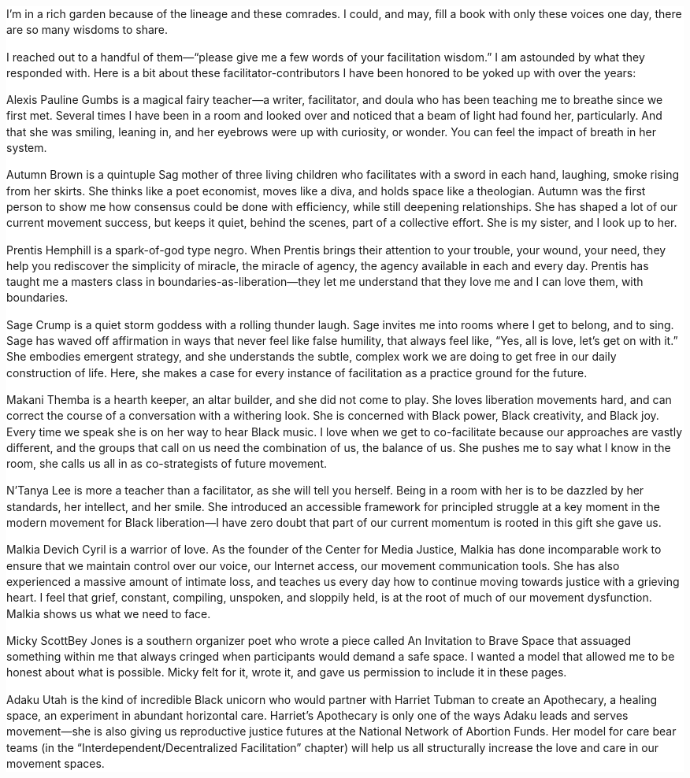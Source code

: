 I’m in a rich garden because of the lineage and these comrades. I could, and may, fill a book with only these voices one day, there are so many wisdoms to share.

I reached out to a handful of them—“please give me a few words of your facilitation wisdom.” I am astounded by what they responded with. Here is a bit about these facilitator-contributors I have been honored to be yoked up with over the years:

Alexis Pauline Gumbs is a magical fairy teacher—a writer, facilitator, and doula who has been teaching me to breathe since we first met. Several times I have been in a room and looked over and noticed that a beam of light had found her, particularly. And that she was smiling, leaning in, and her eyebrows were up with curiosity, or wonder. You can feel the impact of breath in her system.

Autumn Brown is a quintuple Sag mother of three living children who facilitates with a sword in each hand, laughing, smoke rising from her skirts. She thinks like a poet economist, moves like a diva, and holds space like a theologian. Autumn was the first person to show me how consensus could be done with efficiency, while still deepening relationships. She has shaped a lot of our current movement success, but keeps it quiet, behind the scenes, part of a collective effort. She is my sister, and I look up to her.

Prentis Hemphill is a spark-of-god type negro. When Prentis brings their attention to your trouble, your wound, your need, they help you rediscover the simplicity of miracle, the miracle of agency, the agency available in each and every day. Prentis has taught me a masters class in boundaries-as-liberation—they let me understand that they love me and I can love them, with boundaries.

Sage Crump is a quiet storm goddess with a rolling thunder laugh. Sage invites me into rooms where I get to belong, and to sing. Sage has waved off affirmation in ways that never feel like false humility, that always feel like, “Yes, all is love, let’s get on with it.” She embodies emergent strategy, and she understands the subtle, complex work we are doing to get free in our daily construction of life. Here, she makes a case for every instance of facilitation as a practice ground for the future.

Makani Themba is a hearth keeper, an altar builder, and she did not come to play. She loves liberation movements hard, and can correct the course of a conversation with a withering look. She is concerned with Black power, Black creativity, and Black joy. Every time we speak she is on her way to hear Black music. I love when we get to co-facilitate because our approaches are vastly different, and the groups that call on us need the combination of us, the balance of us. She pushes me to say what I know in the room, she calls us all in as co-strategists of future movement.

N’Tanya Lee is more a teacher than a facilitator, as she will tell you herself. Being in a room with her is to be dazzled by her standards, her intellect, and her smile. She introduced an accessible framework for principled struggle at a key moment in the modern movement for Black liberation—I have zero doubt that part of our current momentum is rooted in this gift she gave us.

Malkia Devich Cyril is a warrior of love. As the founder of the Center for Media Justice, Malkia has done incomparable work to ensure that we maintain control over our voice, our Internet access, our movement communication tools. She has also experienced a massive amount of intimate loss, and teaches us every day how to continue moving towards justice with a grieving heart. I feel that grief, constant, compiling, unspoken, and sloppily held, is at the root of much of our movement dysfunction. Malkia shows us what we need to face.

Micky ScottBey Jones is a southern organizer poet who wrote a piece called An Invitation to Brave Space that assuaged something within me that always cringed when participants would demand a safe space. I wanted a model that allowed me to be honest about what is possible. Micky felt for it, wrote it, and gave us permission to include it in these pages.

Adaku Utah is the kind of incredible Black unicorn who would partner with Harriet Tubman to create an Apothecary, a healing space, an experiment in abundant horizontal care. Harriet’s Apothecary is only one of the ways Adaku leads and serves movement—she is also giving us reproductive justice futures at the National Network of Abortion Funds. Her model for care bear teams (in the “Interdependent/Decentralized Facilitation” chapter) will help us all structurally increase the love and care in our movement spaces.
